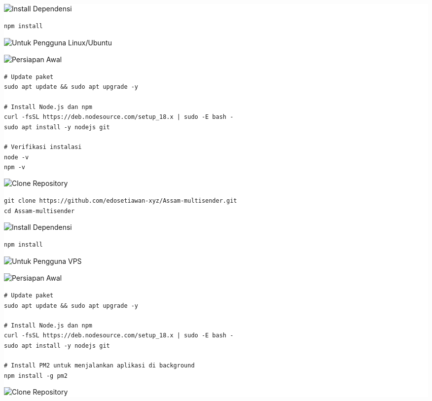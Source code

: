 ![Install Dependensi](https://img.shields.io/badge/Install%20Dependensi-CB3837?style=for-the-badge&logo=npm&logoColor=white)

```shellscript
npm install
```

![Untuk Pengguna Linux/Ubuntu](https://img.shields.io/badge/Untuk%20Pengguna%20Linux/Ubuntu-E95420?style=for-the-badge&logo=ubuntu&logoColor=white)

![Persiapan Awal](https://img.shields.io/badge/Persiapan%20Awal-007bff?style=for-the-badge&logo=rocket&logoColor=white)

```shellscript
# Update paket
sudo apt update && sudo apt upgrade -y

# Install Node.js dan npm
curl -fsSL https://deb.nodesource.com/setup_18.x | sudo -E bash -
sudo apt install -y nodejs git

# Verifikasi instalasi
node -v
npm -v
```

![Clone Repository](https://img.shields.io/badge/Clone%20Repository-DD4B39?style=for-the-badge&logo=git&logoColor=white)

```shellscript
git clone https://github.com/edosetiawan-xyz/Assam-multisender.git
cd Assam-multisender
```

![Install Dependensi](https://img.shields.io/badge/Install%20Dependensi-CB3837?style=for-the-badge&logo=npm&logoColor=white)

```shellscript
npm install
```

![Untuk Pengguna VPS](https://img.shields.io/badge/Untuk%20Pengguna%20VPS-0080FF?style=for-the-badge&logo=digitalocean&logoColor=white)

![Persiapan Awal](https://img.shields.io/badge/Persiapan%20Awal-007bff?style=for-the-badge&logo=rocket&logoColor=white)

```shellscript
# Update paket
sudo apt update && sudo apt upgrade -y

# Install Node.js dan npm
curl -fsSL https://deb.nodesource.com/setup_18.x | sudo -E bash -
sudo apt install -y nodejs git

# Install PM2 untuk menjalankan aplikasi di background
npm install -g pm2
```

![Clone Repository](https://img.shields.io/badge/Clone%20Repository-DD4B39?style=for-the-badge&logo=git&logoColor=white)
